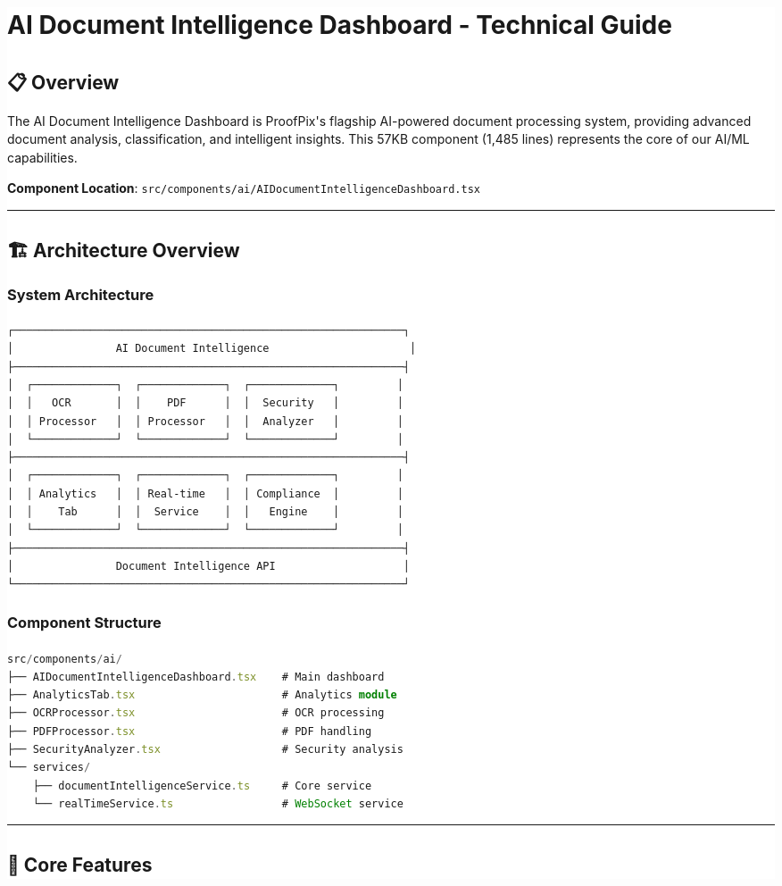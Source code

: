 # AI Document Intelligence Dashboard - Technical Guide

## 📋 **Overview**

The AI Document Intelligence Dashboard is ProofPix's flagship AI-powered document processing system, providing advanced document analysis, classification, and intelligent insights. This 57KB component (1,485 lines) represents the core of our AI/ML capabilities.

**Component Location**: `src/components/ai/AIDocumentIntelligenceDashboard.tsx`

---

## 🏗️ **Architecture Overview**

### **System Architecture**
```
┌─────────────────────────────────────────────────────────────┐
│                AI Document Intelligence                      │
├─────────────────────────────────────────────────────────────┤
│  ┌─────────────┐  ┌─────────────┐  ┌─────────────┐         │
│  │   OCR       │  │    PDF      │  │  Security   │         │
│  │ Processor   │  │ Processor   │  │  Analyzer   │         │
│  └─────────────┘  └─────────────┘  └─────────────┘         │
├─────────────────────────────────────────────────────────────┤
│  ┌─────────────┐  ┌─────────────┐  ┌─────────────┐         │
│  │ Analytics   │  │ Real-time   │  │ Compliance  │         │
│  │    Tab      │  │  Service    │  │   Engine    │         │
│  └─────────────┘  └─────────────┘  └─────────────┘         │
├─────────────────────────────────────────────────────────────┤
│                Document Intelligence API                    │
└─────────────────────────────────────────────────────────────┘
```

### **Component Structure**
```typescript
src/components/ai/
├── AIDocumentIntelligenceDashboard.tsx    # Main dashboard
├── AnalyticsTab.tsx                       # Analytics module
├── OCRProcessor.tsx                       # OCR processing
├── PDFProcessor.tsx                       # PDF handling
├── SecurityAnalyzer.tsx                   # Security analysis
└── services/
    ├── documentIntelligenceService.ts     # Core service
    └── realTimeService.ts                 # WebSocket service
```

---

## 🚀 **Core Features**
